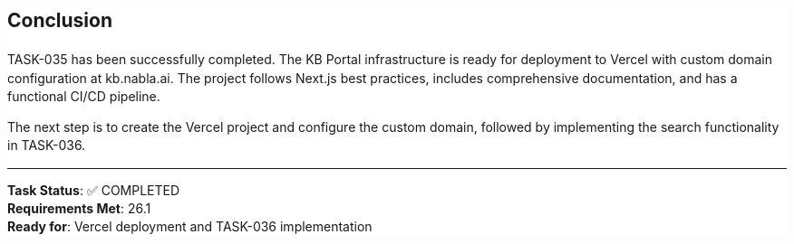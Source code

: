## Conclusion

TASK-035 has been successfully completed. The KB Portal infrastructure is ready for deployment to Vercel with custom domain configuration at kb.nabla.ai. The project follows Next.js best practices, includes comprehensive documentation, and has a functional CI/CD pipeline.

The next step is to create the Vercel project and configure the custom domain, followed by implementing the search functionality in TASK-036.

---

**Task Status**: ✅ COMPLETED  
**Requirements Met**: 26.1  
**Ready for**: Vercel deployment and TASK-036 implementation
